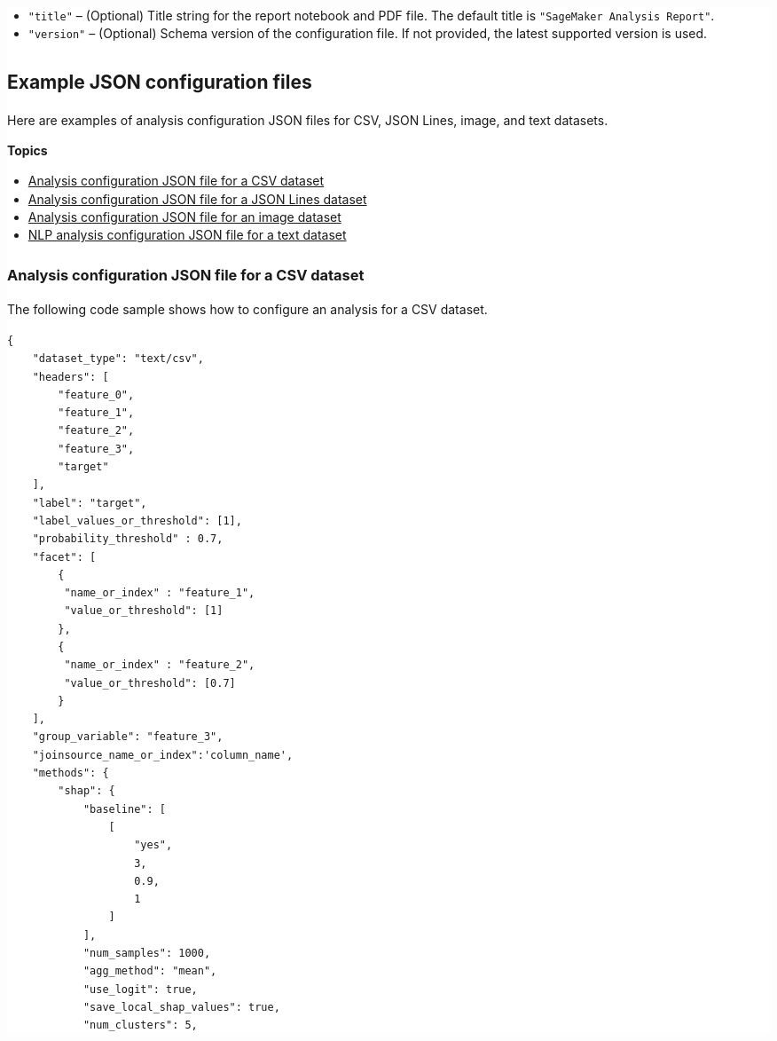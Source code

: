   + `"title"` – \(Optional\) Title string for the report notebook and PDF file\. The default title is `"SageMaker Analysis Report"`\.
+ `"version"` – \(Optional\) Schema version of the configuration file\. If not provided, the latest supported version is used\.

## Example JSON configuration files<a name="clarify-processing-job-configure-analysis-examples"></a>

Here are examples of analysis configuration JSON files for CSV, JSON Lines, image, and text datasets\.

**Topics**
+ [Analysis configuration JSON file for a CSV dataset](#clarify-analysis-configure-csv-example)
+ [Analysis configuration JSON file for a JSON Lines dataset](#clarify-analysis-configure-JSONLines-example)
+ [Analysis configuration JSON file for an image dataset](#clarify-analysis-configure-computer-vision-example)
+ [NLP analysis configuration JSON file for a text dataset](#clarify-analysis-configure-nlp-example)

### Analysis configuration JSON file for a CSV dataset<a name="clarify-analysis-configure-csv-example"></a>

The following code sample shows how to configure an analysis for a CSV dataset\.

```
{
    "dataset_type": "text/csv",
    "headers": [
        "feature_0",
        "feature_1",
        "feature_2",
        "feature_3",
        "target"
    ],
    "label": "target",
    "label_values_or_threshold": [1],
    "probability_threshold" : 0.7,
    "facet": [
        {
         "name_or_index" : "feature_1",
         "value_or_threshold": [1]
        },
        {
         "name_or_index" : "feature_2",
         "value_or_threshold": [0.7]
        }
    ],
    "group_variable": "feature_3",
    "joinsource_name_or_index":'column_name',
    "methods": {
        "shap": {
            "baseline": [
                [
                    "yes",
                    3,
                    0.9,
                    1
                ]
            ],
            "num_samples": 1000,
            "agg_method": "mean",
            "use_logit": true,
            "save_local_shap_values": true,
            "num_clusters": 5,
```